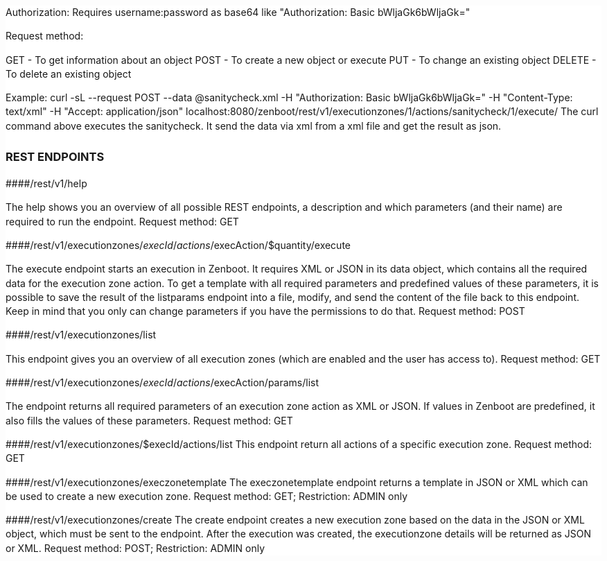 Authorization:
Requires username:password as base64 like "Authorization: Basic bWljaGk6bWljaGk="

Request method:

GET - To get information about an object
POST - To create a new object or execute
PUT - To change an existing object
DELETE - To delete an existing object

Example:
curl -sL --request POST --data @sanitycheck.xml -H "Authorization: Basic bWljaGk6bWljaGk=" -H "Content-Type: text/xml" -H "Accept: application/json" localhost:8080/zenboot/rest/v1/executionzones/1/actions/sanitycheck/1/execute/
The curl command above executes the sanitycheck. It send the data via xml from a xml file and get the result as json.

### REST ENDPOINTS ###

####/rest/v1/help

The help shows you an overview of all possible REST endpoints, a description and which parameters (and their name) are required to run the endpoint.
Request method: GET


####/rest/v1/executionzones/$execId/actions/$execAction/$quantity/execute

The execute endpoint starts an execution in Zenboot. It requires XML or JSON in its data object, which contains all the required data for the execution zone action. To get a template with all required parameters and predefined values of these parameters, it is possible to save the result of the listparams endpoint into a file, modify, and send the content of the file back to this endpoint. Keep in mind that you only can change parameters if you have the permissions to do that.
Request method: POST

####/rest/v1/executionzones/list

This endpoint gives you an overview of all execution zones (which are enabled and the user has access to).
Request method: GET

####/rest/v1/executionzones/$execId/actions/$execAction/params/list

The endpoint returns all required parameters of an execution zone action as XML or JSON. If values in Zenboot are predefined, it also fills the values of these parameters.
Request method: GET

####/rest/v1/executionzones/$execId/actions/list
This endpoint return all actions of a specific execution zone.
Request method: GET

####/rest/v1/executionzones/execzonetemplate
The execzonetemplate endpoint returns a template in JSON or XML which can be used to create a new execution zone.
Request method: GET; Restriction: ADMIN only

####/rest/v1/executionzones/create
The create endpoint creates a new execution zone based on the data in the JSON or XML object, which must be sent to the endpoint. After the execution was created, the executionzone details will be returned as JSON or XML.
Request method: POST;
Restriction: ADMIN only
